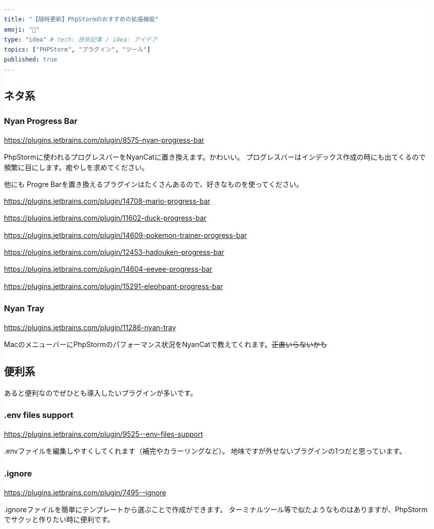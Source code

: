 ```yaml
---
title: "【随時更新】PhpStormのおすすめの拡張機能"
emoji: "🙏"
type: "idea" # tech: 技術記事 / idea: アイデア
topics: ["PHPStorm", "プラグイン", "ツール"]
published: true
---
```


## ネタ系

###  Nyan Progress Bar 

https://plugins.jetbrains.com/plugin/8575-nyan-progress-bar


PhpStormに使われるプログレスバーをNyanCatに置き換えます。かわいい。
プログレスバーはインデックス作成の時にも出てくるので頻繁に目にします。癒やしを求めてください。

他にも Progre Barを置き換えるプラグインはたくさんあるので、好きなものを使ってください。

https://plugins.jetbrains.com/plugin/14708-mario-progress-bar

https://plugins.jetbrains.com/plugin/11602-duck-progress-bar

https://plugins.jetbrains.com/plugin/14609-pokemon-trainer-progress-bar

https://plugins.jetbrains.com/plugin/12453-hadouken-progress-bar

https://plugins.jetbrains.com/plugin/14604-eevee-progress-bar

https://plugins.jetbrains.com/plugin/15291-elephpant-progress-bar


### Nyan Tray

https://plugins.jetbrains.com/plugin/11286-nyan-tray

MacのメニューバーにPhpStormのパフォーマンス状況をNyanCatで教えてくれます。~~正直いらないかも~~

## 便利系

あると便利なのでぜひとも導入したいプラグインが多いです。

### .env files support

https://plugins.jetbrains.com/plugin/9525--env-files-support

.envファイルを編集しやすくしてくれます（補完やカラーリングなど）。
地味ですが外せないプラグインの1つだと思っています。

###  .ignore

https://plugins.jetbrains.com/plugin/7495--ignore

.ignoreファイルを簡単にテンプレートから選ぶことで作成ができます。
ターミナルツール等で似たようなものはありますが、PhpStormでサクッと作りたい時に便利です。
